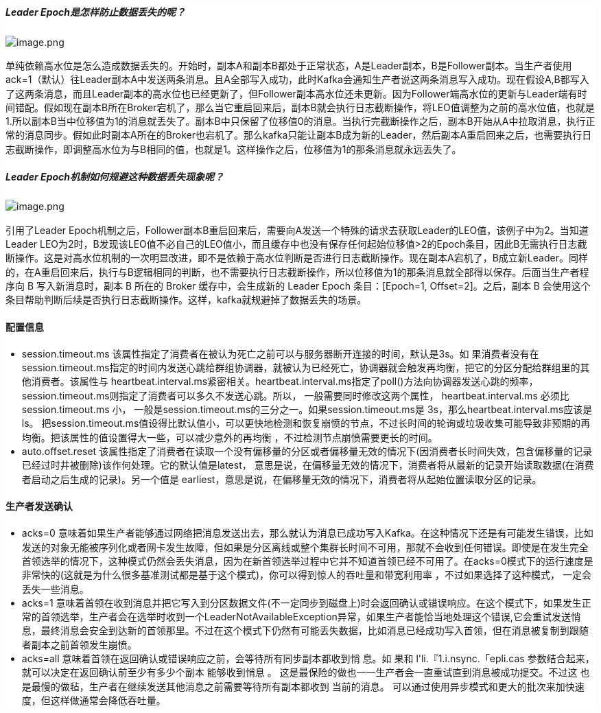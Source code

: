 ##### Leader Epoch是怎样防止数据丢失的呢？

![image.png](https://segmentfault.com/img/bVbHU0D)

单纯依赖高水位是怎么造成数据丢失的。开始时，副本A和副本B都处于正常状态，A是Leader副本，B是Follower副本。当生产者使用ack=1（默认）往Leader副本A中发送两条消息。且A全部写入成功，此时Kafka会通知生产者说这两条消息写入成功。现在假设A,B都写入了这两条消息，而且Leader副本的高水位也已经更新了，但Follower副本高水位还未更新。因为Follower端高水位的更新与Leader端有时间错配。假如现在副本B所在Broker宕机了，那么当它重启回来后，副本B就会执行日志截断操作，将LEO值调整为之前的高水位值，也就是1.所以副本B当中位移值为1的消息就丢失了。副本B中只保留了位移值0的消息。当执行完截断操作之后，副本B开始从A中拉取消息，执行正常的消息同步。假如此时副本A所在的Broker也宕机了。那么kafka只能让副本B成为新的Leader，然后副本A重启回来之后，也需要执行日志截断操作，即调整高水位为与B相同的值，也就是1。这样操作之后，位移值为1的那条消息就永远丢失了。

##### Leader Epoch机制如何规避这种数据丢失现象呢？

![image.png](https://segmentfault.com/img/bVbHU0E)

引用了Leader Epoch机制之后，Follower副本B重启回来后，需要向A发送一个特殊的请求去获取Leader的LEO值，该例子中为2。当知道Leader LEO为2时，B发现该LEO值不必自己的LEO值小，而且缓存中也没有保存任何起始位移值>2的Epoch条目，因此B无需执行日志截断操作。这是对高水位机制的一次明显改进，即不是依赖于高水位判断是否进行日志截断操作。现在副本A宕机了，B成立新Leader。同样的，在A重启回来后，执行与B逻辑相同的判断，也不需要执行日志截断操作，所以位移值为1的那条消息就全部得以保存。后面当生产者程序向 B 写入新消息时，副本 B 所在的 Broker 缓存中，会生成新的 Leader Epoch 条目：[Epoch=1, Offset=2]。之后，副本 B 会使用这个条目帮助判断后续是否执行日志截断操作。这样，kafka就规避掉了数据丢失的场景。

#### 配置信息

- session.timeout.ms 该属性指定了消费者在被认为死亡之前可以与服务器断开连接的时间，默认是3s。如 果消费者没有在session.timeout.ms指定的时间内发送心跳给群组协调器，就被认为已经死亡，协调器就会触发再均衡，把它的分区分配给群组里的其他消费者。该属性与 heartbeat.interval.ms紧密相关。heartbeat.interval.ms指定了poll()方法向协调器发送心跳的频率，session.timeout.ms则指定了消费者可以多久不发送心跳。所以， 一般需要同时修改这两个属性， heartbeat.interval.ms 必须比 session.timeout.ms 小， 一般是session.timeout.ms的三分之一。如果session.timeout.ms是 3s，那么heartbeat.interval.ms应该是ls。 把session.timeout.ms值设得比默认值小，可以更快地检测和恢复崩愤的节点，不过长时间的轮询或垃圾收集可能导致非预期的再均衡。把该属性的值设置得大一些，可以减少意外的再均衡 ，不过检测节点崩愤需要更长的时间。
- auto.offset.reset 该属性指定了消费者在读取一个没有偏移量的分区或者偏移量无效的情况下(因消费者长时间失效，包含偏移量的记录已经过时井被删除)该作何处理。它的默认值是latest， 意思是说，在偏移量无效的情况下，消费者将从最新的记录开始读取数据(在消费者启动之后生成的记录)。另一个值是 earliest，意思是说，在偏移量无效的情况下，消费者将从起始位置读取分区的记录。

#### 生产者发送确认

- acks=0 意味着如果生产者能够通过网络把消息发送出去，那么就认为消息已成功写入Kafka。在这种情况下还是有可能发生错误，比如发送的对象无能被序列化或者网卡发生故障，但如果是分区离线或整个集群长时间不可用，那就不会收到任何错误。即使是在发生完全首领选举的情况下，这种模式仍然会丢失消息，因为在新首领选举过程中它并不知道首领已经不可用了。在acks=0模式下的运行速度是非常快的(这就是为什么很多基准测试都是基于这个模式)，你可以得到惊人的吞吐量和带宽利用率 ，不过如果选择了这种模式， 一定会丢失一些消息。
- acks=1 意味着首领在收到消息并把它写入到分区数据文件(不一定同步到磁盘上)时会返回确认或错误响应。在这个模式下，如果发生正常的首领选举，生产者会在选举时收到一个LeaderNotAvailableException异常，如果生产者能恰当地处理这个错误,它会重试发送悄息，最终消息会安全到达新的首领那里。不过在这个模式下仍然有可能丢失数据，比如消息已经成功写入首领，但在消息被复制到跟随者副本之前首领发生崩愤。
- acks=all 意味着首领在返回确认或错误响应之前，会等待所有同步副本都收到悄 息。如 果和 l'li.『1.i.nsync.「epli.cas 参数结合起来，就可以决定在返回确认前至少有多少个副本 能够收到悄息 。 这是最保险的做也一一生产者会一直重试直到消息被成功提交。不过这 也是最慢的做毡，生产者在继续发送其他消息之前需要等待所有副本都收到 当前的消息。 可以通过使用异步模式和更大的批次来加快速度，但这样做通常会降低吞吐量。